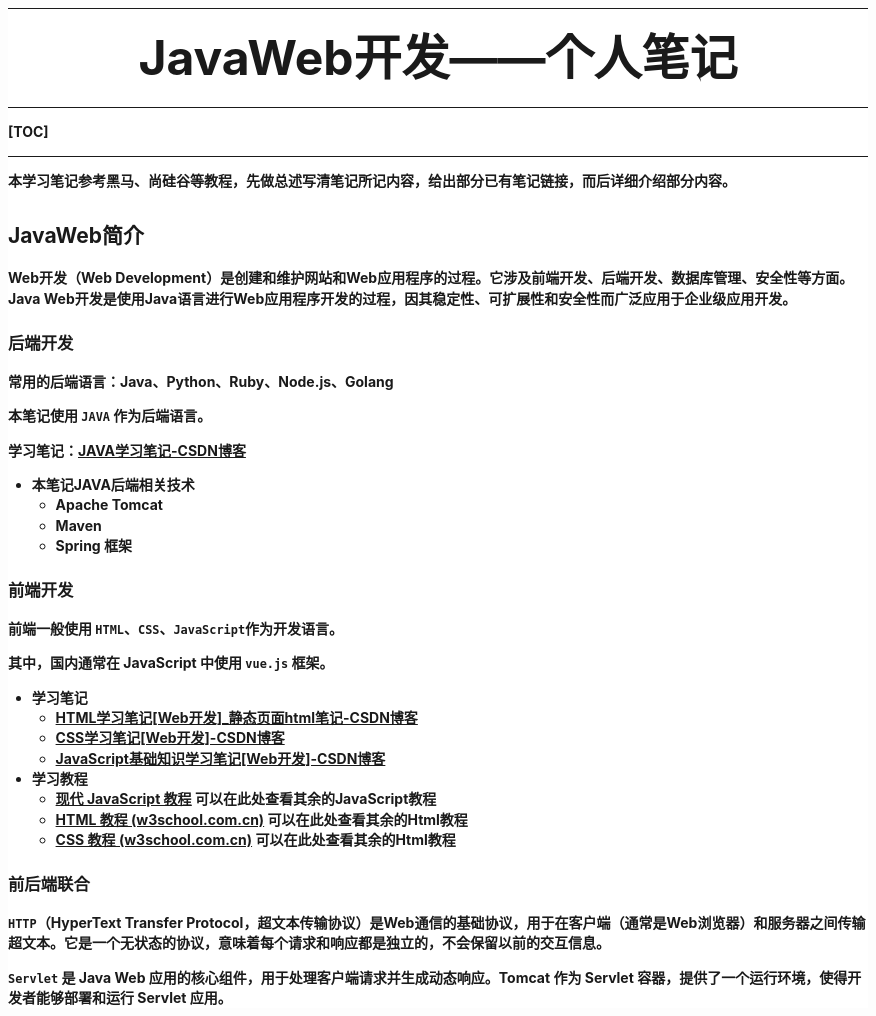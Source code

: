 ------

<center><font size=7><b> JavaWeb开发——个人笔记 </center></font></center>

---

[TOC]

---

本学习笔记参考黑马、尚硅谷等教程，先做总述写清笔记所记内容，给出部分已有笔记链接，而后详细介绍部分内容。



## JavaWeb简介

Web开发（Web Development）是创建和维护网站和Web应用程序的过程。它涉及前端开发、后端开发、数据库管理、安全性等方面。Java Web开发是使用Java语言进行Web应用程序开发的过程，因其稳定性、可扩展性和安全性而广泛应用于企业级应用开发。



### 后端开发

常用的后端语言：Java、Python、Ruby、Node.js、Golang

本笔记使用 `JAVA` 作为后端语言。

**学习笔记**：[JAVA学习笔记-CSDN博客](https://blog.csdn.net/Jenlibein/article/details/140695567)

- **本笔记JAVA后端相关技术**
  - **Apache Tomcat**
  - **Maven**
  - **Spring 框架**



### 前端开发

前端一般使用 `HTML`、`CSS`、`JavaScript`作为开发语言。

其中，国内通常在 JavaScript 中使用 `vue.js` 框架。

- **学习笔记**
  - [HTML学习笔记[Web开发]_静态页面html笔记-CSDN博客](https://blog.csdn.net/Jenlibein/article/details/140547521)
  - [CSS学习笔记[Web开发]-CSDN博客](https://blog.csdn.net/Jenlibein/article/details/140549428)
  - [JavaScript基础知识学习笔记[Web开发]-CSDN博客](https://blog.csdn.net/Jenlibein/article/details/140548442)
- **学习教程**
  - [现代 JavaScript 教程](https://zh.javascript.info/) 可以在此处查看其余的JavaScript教程
  - [HTML 教程 (w3school.com.cn)](https://www.w3school.com.cn/html/index.asp) 可以在此处查看其余的Html教程
  - [CSS 教程 (w3school.com.cn)](https://www.w3school.com.cn/css/index.asp) 可以在此处查看其余的Html教程



### 前后端联合

`HTTP`（HyperText Transfer Protocol，超文本传输协议）是Web通信的基础协议，用于在客户端（通常是Web浏览器）和服务器之间传输超文本。它是一个无状态的协议，意味着每个请求和响应都是独立的，不会保留以前的交互信息。

`Servlet` 是 Java Web 应用的核心组件，用于处理客户端请求并生成动态响应。Tomcat 作为 Servlet 容器，提供了一个运行环境，使得开发者能够部署和运行 Servlet 应用。
